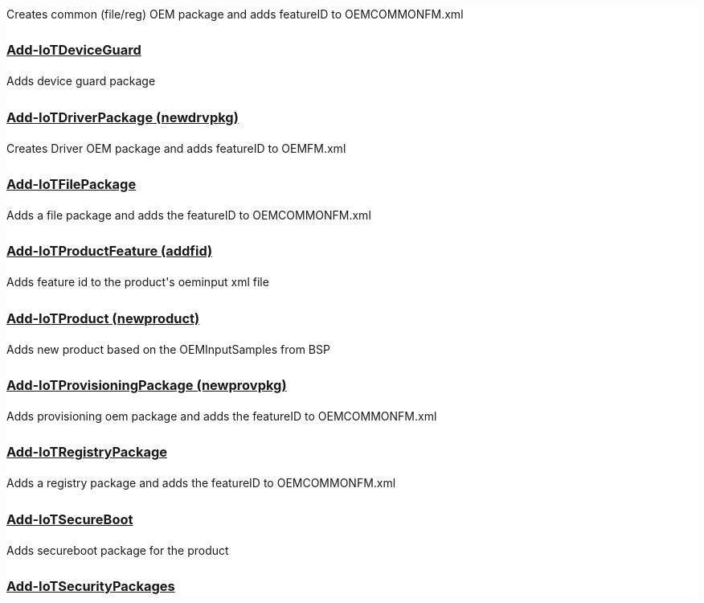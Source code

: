 Creates common (file/reg) OEM package and adds featureID to OEMCOMMONFM.xml

### [Add-IoTDeviceGuard](https://github.com/ms-iot/iot-adk-addonkit/tree/master/Tools/IoTCoreImaging/Docs/Add-IoTDeviceGuard.md)

Adds device guard package

### [Add-IoTDriverPackage (newdrvpkg)](https://github.com/ms-iot/iot-adk-addonkit/tree/master/Tools/IoTCoreImaging/Docs/Add-IoTDriverPackage.md)

Creates Driver OEM package and adds featureID to OEMFM.xml

### [Add-IoTFilePackage](https://github.com/ms-iot/iot-adk-addonkit/tree/master/Tools/IoTCoreImaging/Docs/Add-IoTFilePackage.md)

Adds a file package and adds the featureID to OEMCOMMONFM.xml

### [Add-IoTProductFeature (addfid)](https://github.com/ms-iot/iot-adk-addonkit/tree/master/Tools/IoTCoreImaging/Docs/Add-IoTProductFeature.md)

Adds feature id to the product's oeminput xml file

### [Add-IoTProduct (newproduct)](https://github.com/ms-iot/iot-adk-addonkit/tree/master/Tools/IoTCoreImaging/Docs/Add-IoTProduct.md)

Adds new product based on the OEMInputSamples from BSP

### [Add-IoTProvisioningPackage (newprovpkg)](https://github.com/ms-iot/iot-adk-addonkit/tree/master/Tools/IoTCoreImaging/Docs/Add-IoTProvisioningPackage.md)

Adds provisioning oem package and adds the featureID to OEMCOMMONFM.xml

### [Add-IoTRegistryPackage](https://github.com/ms-iot/iot-adk-addonkit/tree/master/Tools/IoTCoreImaging/Docs/Add-IoTRegistryPackage.md)

Adds a registry package and adds the featureID to OEMCOMMONFM.xml

### [Add-IoTSecureBoot](https://github.com/ms-iot/iot-adk-addonkit/tree/master/Tools/IoTCoreImaging/Docs/Add-IoTSecureBoot.md)

Adds secureboot package for the product

### [Add-IoTSecurityPackages](https://github.com/ms-iot/iot-adk-addonkit/tree/master/Tools/IoTCoreImaging/Docs/Add-IoTSecurityPackages.md)
